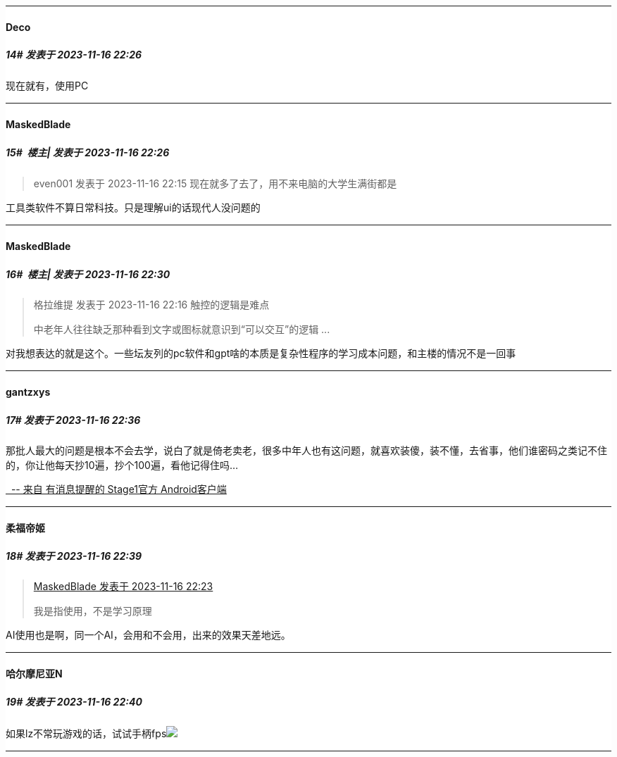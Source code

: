 *****

####  Deco  
##### 14#       发表于 2023-11-16 22:26

现在就有，使用PC

*****

####  MaskedBlade  
##### 15#         楼主| 发表于 2023-11-16 22:26

<blockquote>even001 发表于 2023-11-16 22:15
现在就多了去了，用不来电脑的大学生满街都是</blockquote>
工具类软件不算日常科技。只是理解ui的话现代人没问题的

*****

####  MaskedBlade  
##### 16#         楼主| 发表于 2023-11-16 22:30

<blockquote>格拉维提 发表于 2023-11-16 22:16
触控的逻辑是难点

中老年人往往缺乏那种看到文字或图标就意识到“可以交互”的逻辑 ...</blockquote>
对我想表达的就是这个。一些坛友列的pc软件和gpt啥的本质是复杂性程序的学习成本问题，和主楼的情况不是一回事

*****

####  gantzxys  
##### 17#       发表于 2023-11-16 22:36

那批人最大的问题是根本不会去学，说白了就是倚老卖老，很多中年人也有这问题，就喜欢装傻，装不懂，去省事，他们谁密码之类记不住的，你让他每天抄10遍，抄个100遍，看他记得住吗…

[  -- 来自 有消息提醒的 Stage1官方 Android客户端](https://www.coolapk.com/apk/140634)

*****

####  柔福帝姬  
##### 18#       发表于 2023-11-16 22:39

<blockquote><a href="httphttps://bbs.saraba1st.com/2b/forum.php?mod=redirect&amp;goto=findpost&amp;pid=63061056&amp;ptid=2160970" target="_blank">MaskedBlade 发表于 2023-11-16 22:23</a>

我是指使用，不是学习原理</blockquote>
AI使用也是啊，同一个AI，会用和不会用，出来的效果天差地远。

*****

####  哈尔摩尼亚N  
##### 19#       发表于 2023-11-16 22:40

如果lz不常玩游戏的话，试试手柄fps<img src="https://static.saraba1st.com/image/smiley/face2017/009.gif" referrerpolicy="no-referrer">

*****
